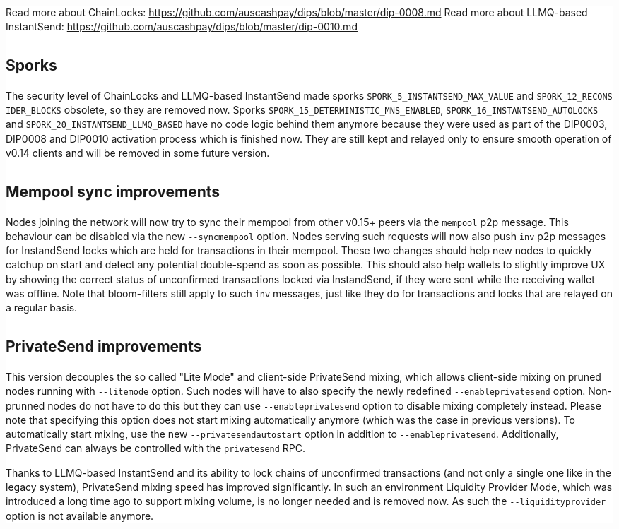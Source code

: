 Read more about ChainLocks: https://github.com/auscashpay/dips/blob/master/dip-0008.md
Read more about LLMQ-based InstantSend: https://github.com/auscashpay/dips/blob/master/dip-0010.md

Sporks
------
The security level of ChainLocks and LLMQ-based InstantSend made sporks `SPORK_5_INSTANTSEND_MAX_VALUE` and
`SPORK_12_RECONSIDER_BLOCKS` obsolete, so they are removed now. Sporks `SPORK_15_DETERMINISTIC_MNS_ENABLED`,
`SPORK_16_INSTANTSEND_AUTOLOCKS` and `SPORK_20_INSTANTSEND_LLMQ_BASED` have no code logic behind them anymore
because they were used as part of the DIP0003, DIP0008 and DIP0010 activation process which is finished now.
They are still kept and relayed only to ensure smooth operation of v0.14 clients and will be removed in some
future version.

Mempool sync improvements
-------------------------
Nodes joining the network will now try to sync their mempool from other v0.15+ peers via the `mempool` p2p message.
This behaviour can be disabled via the new `--syncmempool` option. Nodes serving such requests will now also push
`inv` p2p messages for InstandSend locks which are held for transactions in their mempool. These two changes
should help new nodes to quickly catchup on start and detect any potential double-spend as soon as possible.
This should also help wallets to slightly improve UX by showing the correct status of unconfirmed transactions
locked via InstandSend, if they were sent while the receiving wallet was offline. Note that bloom-filters
still apply to such `inv` messages, just like they do for transactions and locks that are relayed on a
regular basis.

PrivateSend improvements
------------------------
This version decouples the so called "Lite Mode" and client-side PrivateSend mixing, which allows client-side mixing
on pruned nodes running with `--litemode` option. Such nodes will have to also specify the newly redefined
`--enableprivatesend` option. Non-prunned nodes do not have to do this but they can use `--enableprivatesend`
option to disable mixing completely instead. Please note that specifying this option does not start mixing
automatically anymore (which was the case in previous versions). To automatically start mixing, use the new
`--privatesendautostart` option in addition to `--enableprivatesend`. Additionally, PrivateSend can always be
controlled with the `privatesend` RPC.

Thanks to LLMQ-based InstantSend and its ability to lock chains of unconfirmed transactions (and not only a single
one like in the legacy system), PrivateSend mixing speed has improved significantly. In such an environment
Liquidity Provider Mode, which was introduced a long time ago to support mixing volume, is no longer needed and
is removed now. As such the `--liquidityprovider` option is not available anymore.
